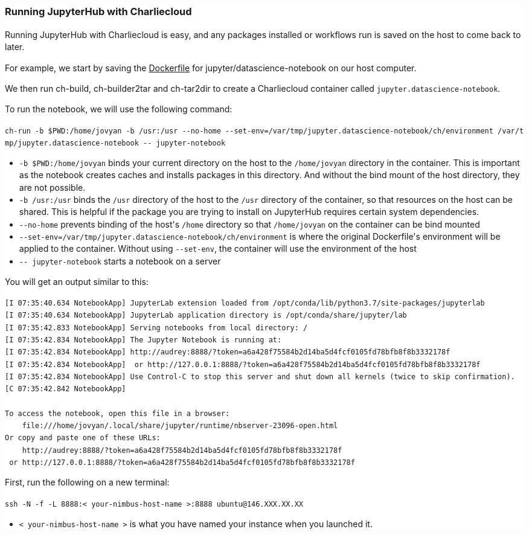 ### Running JupyterHub with Charliecloud

Running JupyterHub with Charliecloud is easy, and any packages installed or workflows run is saved on the host to come back to later.

For example, we start by saving the [Dockerfile](https://hub.docker.com/r/jupyter/datascience-notebook/dockerfile) for jupyter/datascience-notebook on our host computer. 

We then run ch-build, ch-builder2tar and ch-tar2dir to create a Charliecloud container called `jupyter.datascience-notebook`.

To run the notebook, we will use the following command:

    ch-run -b $PWD:/home/jovyan -b /usr:/usr --no-home --set-env=/var/tmp/jupyter.datascience-notebook/ch/environment /var/tmp/jupyter.datascience-notebook -- jupyter-notebook

- `-b $PWD:/home/jovyan` binds your current directory on the host to the `/home/jovyan` directory in the container. This is important as the notebook creates caches and installs packages in this directory. And without the bind mount of the host directory, they are not possible.
- `-b /usr:/usr` binds the `/usr` directory of the host to the `/usr` directory of the container, so that resources on the host can be shared. This is helpful if the package you are trying to install on JupyterHub requires certain system dependencies.
- `--no-home` prevents binding of the host's `/home` directory so that `/home/jovyan` on the container can be bind mounted
- `--set-env=/var/tmp/jupyter.datascience-notebook/ch/environment` is where the original Dockerfile's environment will be applied to the container. Without using `--set-env`, the container will use the environment of the host
- `-- jupyter-notebook` starts a notebook on a server

You will get an output similar to this:

    [I 07:35:40.634 NotebookApp] JupyterLab extension loaded from /opt/conda/lib/python3.7/site-packages/jupyterlab
    [I 07:35:40.634 NotebookApp] JupyterLab application directory is /opt/conda/share/jupyter/lab
    [I 07:35:42.833 NotebookApp] Serving notebooks from local directory: /
    [I 07:35:42.834 NotebookApp] The Jupyter Notebook is running at:
    [I 07:35:42.834 NotebookApp] http://audrey:8888/?token=a6a428f75584b2d14ba5d4fcf0105fd78bfb8f8b3332178f
    [I 07:35:42.834 NotebookApp]  or http://127.0.0.1:8888/?token=a6a428f75584b2d14ba5d4fcf0105fd78bfb8f8b3332178f
    [I 07:35:42.834 NotebookApp] Use Control-C to stop this server and shut down all kernels (twice to skip confirmation).
    [C 07:35:42.842 NotebookApp] 
    
    To access the notebook, open this file in a browser:
        file:///home/jovyan/.local/share/jupyter/runtime/nbserver-23096-open.html
    Or copy and paste one of these URLs:
        http://audrey:8888/?token=a6a428f75584b2d14ba5d4fcf0105fd78bfb8f8b3332178f
     or http://127.0.0.1:8888/?token=a6a428f75584b2d14ba5d4fcf0105fd78bfb8f8b3332178f

First, run the following on a new terminal:

    ssh -N -f -L 8888:< your-nimbus-host-name >:8888 ubuntu@146.XXX.XX.XX 

- `< your-nimbus-host-name >` is what you have named your instance when you launched it.
